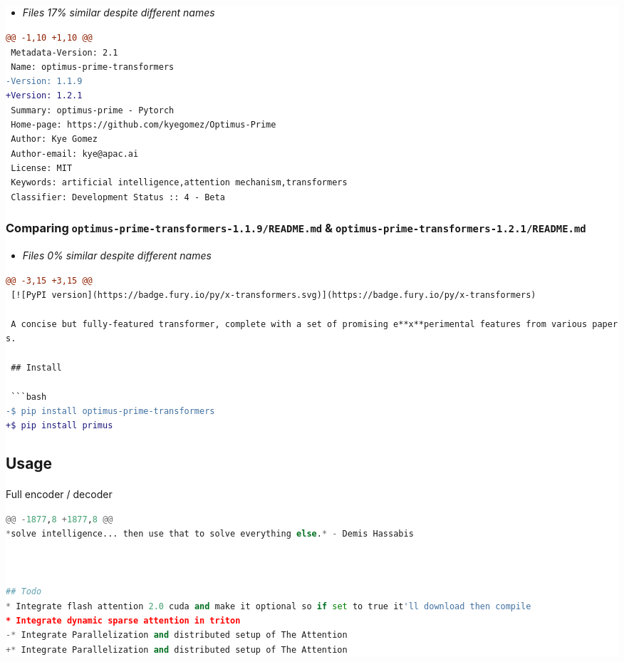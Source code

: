  * *Files 17% similar despite different names*

```diff
@@ -1,10 +1,10 @@
 Metadata-Version: 2.1
 Name: optimus-prime-transformers
-Version: 1.1.9
+Version: 1.2.1
 Summary: optimus-prime - Pytorch
 Home-page: https://github.com/kyegomez/Optimus-Prime
 Author: Kye Gomez
 Author-email: kye@apac.ai
 License: MIT
 Keywords: artificial intelligence,attention mechanism,transformers
 Classifier: Development Status :: 4 - Beta
```

### Comparing `optimus-prime-transformers-1.1.9/README.md` & `optimus-prime-transformers-1.2.1/README.md`

 * *Files 0% similar despite different names*

```diff
@@ -3,15 +3,15 @@
 [![PyPI version](https://badge.fury.io/py/x-transformers.svg)](https://badge.fury.io/py/x-transformers)
 
 A concise but fully-featured transformer, complete with a set of promising e**x**perimental features from various papers.
 
 ## Install
 
 ```bash
-$ pip install optimus-prime-transformers
+$ pip install primus
 ```
 
 ## Usage
 
 Full encoder / decoder
 
 ```python
@@ -1877,8 +1877,8 @@
 *solve intelligence... then use that to solve everything else.* - Demis Hassabis
 
 
 
 ## Todo
 * Integrate flash attention 2.0 cuda and make it optional so if set to true it'll download then compile
 * Integrate dynamic sparse attention in triton
-* Integrate Parallelization and distributed setup of The Attention
+* Integrate Parallelization and distributed setup of The Attention
```
